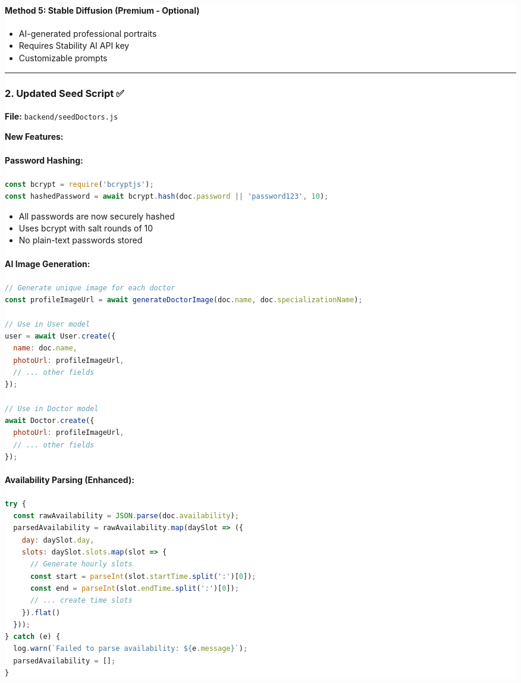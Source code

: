 #### Method 5: Stable Diffusion (Premium - Optional)
- AI-generated professional portraits
- Requires Stability AI API key
- Customizable prompts

---

### 2. **Updated Seed Script** ✅

**File:** `backend/seedDoctors.js`

**New Features:**

#### Password Hashing:
```javascript
const bcrypt = require('bcryptjs');
const hashedPassword = await bcrypt.hash(doc.password || 'password123', 10);
```
- All passwords are now securely hashed
- Uses bcrypt with salt rounds of 10
- No plain-text passwords stored

#### AI Image Generation:
```javascript
// Generate unique image for each doctor
const profileImageUrl = await generateDoctorImage(doc.name, doc.specializationName);

// Use in User model
user = await User.create({
  name: doc.name,
  photoUrl: profileImageUrl,
  // ... other fields
});

// Use in Doctor model
await Doctor.create({
  photoUrl: profileImageUrl,
  // ... other fields
});
```

#### Availability Parsing (Enhanced):
```javascript
try {
  const rawAvailability = JSON.parse(doc.availability);
  parsedAvailability = rawAvailability.map(daySlot => ({
    day: daySlot.day,
    slots: daySlot.slots.map(slot => {
      // Generate hourly slots
      const start = parseInt(slot.startTime.split(':')[0]);
      const end = parseInt(slot.endTime.split(':')[0]);
      // ... create time slots
    }).flat()
  }));
} catch (e) {
  log.warn(`Failed to parse availability: ${e.message}`);
  parsedAvailability = [];
}
```
